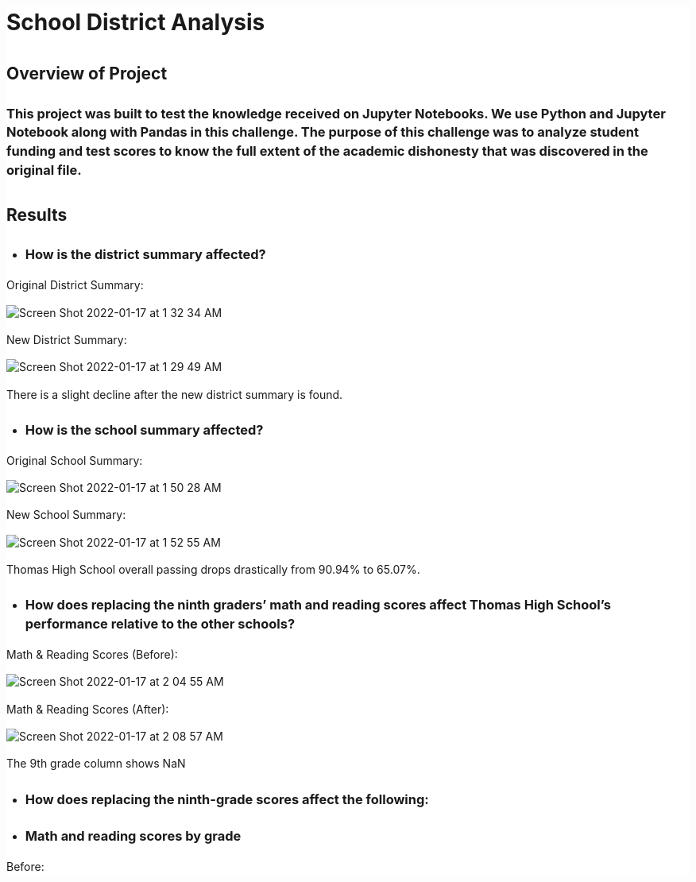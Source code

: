 # School District Analysis

## Overview of Project

### This project was built to test the knowledge received on Jupyter Notebooks. We use Python and Jupyter Notebook along with Pandas in this challenge. The purpose of this challenge was to analyze student funding and test scores to know the full extent of the academic dishonesty that was discovered in the original file. 

## Results

* ### How is the district summary affected?
Original District Summary:

<img width="923" alt="Screen Shot 2022-01-17 at 1 32 34 AM" src="https://user-images.githubusercontent.com/95302013/149719233-ea9a3b12-9693-49ed-b692-fc324da3cec8.png">

New District Summary:

<img width="951" alt="Screen Shot 2022-01-17 at 1 29 49 AM" src="https://user-images.githubusercontent.com/95302013/149718933-dec9a416-1c15-4d34-9de2-d748d3db6a64.png">

There is a slight decline after the new district summary is found.

* ### How is the school summary affected?
Original School Summary:

<img width="1019" alt="Screen Shot 2022-01-17 at 1 50 28 AM" src="https://user-images.githubusercontent.com/95302013/149721256-b2bc8ece-40a9-4e78-8c4b-16b4a01d710f.png">

New School Summary:

<img width="1011" alt="Screen Shot 2022-01-17 at 1 52 55 AM" src="https://user-images.githubusercontent.com/95302013/149721539-d56e6a4e-b592-487a-aaa2-53a8dc3459ee.png">

Thomas High School overall passing drops drastically from 90.94% to 65.07%.

* ### How does replacing the ninth graders’ math and reading scores affect Thomas High School’s performance relative to the other schools?
Math & Reading Scores (Before):

<img width="832" alt="Screen Shot 2022-01-17 at 2 04 55 AM" src="https://user-images.githubusercontent.com/95302013/149723030-eff32429-7ea1-49f0-9c7f-eb87dce68097.png">

Math & Reading Scores (After):

<img width="822" alt="Screen Shot 2022-01-17 at 2 08 57 AM" src="https://user-images.githubusercontent.com/95302013/149723468-c6dd6aef-89e2-4c39-86f6-e6e1f08ad1fc.png">

The 9th grade column shows NaN

* ### How does replacing the ninth-grade scores affect the following:

* ### Math and reading scores by grade
 Before: 
